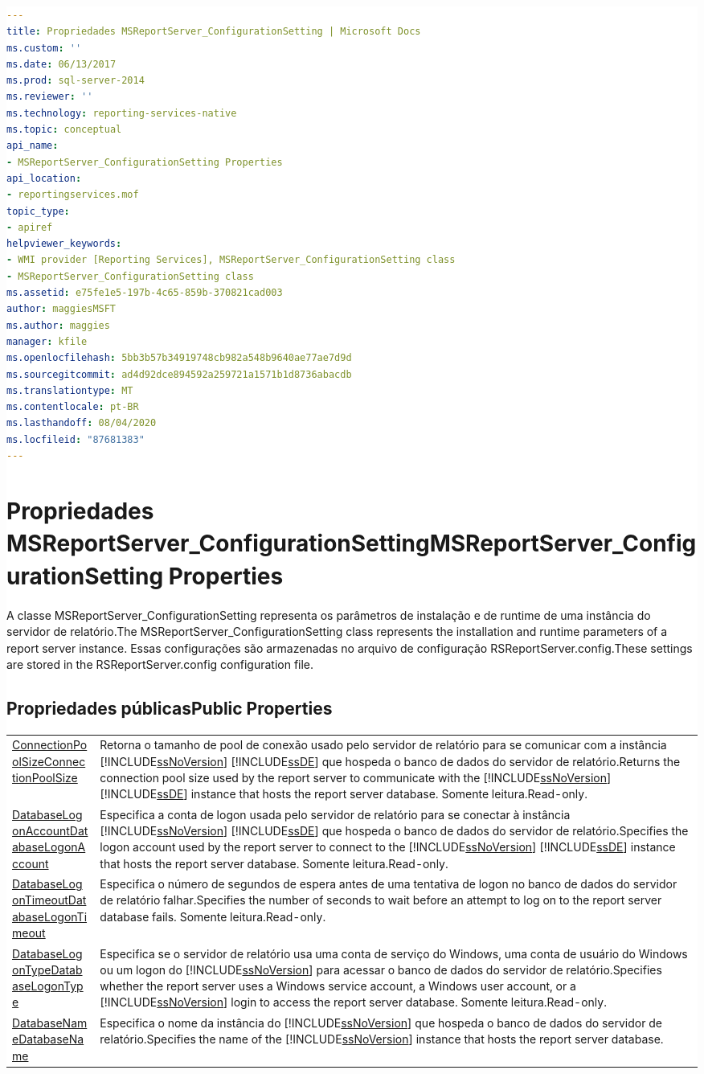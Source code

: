```yaml
---
title: Propriedades MSReportServer_ConfigurationSetting | Microsoft Docs
ms.custom: ''
ms.date: 06/13/2017
ms.prod: sql-server-2014
ms.reviewer: ''
ms.technology: reporting-services-native
ms.topic: conceptual
api_name:
- MSReportServer_ConfigurationSetting Properties
api_location:
- reportingservices.mof
topic_type:
- apiref
helpviewer_keywords:
- WMI provider [Reporting Services], MSReportServer_ConfigurationSetting class
- MSReportServer_ConfigurationSetting class
ms.assetid: e75fe1e5-197b-4c65-859b-370821cad003
author: maggiesMSFT
ms.author: maggies
manager: kfile
ms.openlocfilehash: 5bb3b57b34919748cb982a548b9640ae77ae7d9d
ms.sourcegitcommit: ad4d92dce894592a259721a1571b1d8736abacdb
ms.translationtype: MT
ms.contentlocale: pt-BR
ms.lasthandoff: 08/04/2020
ms.locfileid: "87681383"
---
```

# <a name="msreportserver_configurationsetting-properties"></a><span data-ttu-id="989ea-102">Propriedades MSReportServer_ConfigurationSetting</span><span class="sxs-lookup"><span data-stu-id="989ea-102">MSReportServer_ConfigurationSetting Properties</span></span>
  <span data-ttu-id="989ea-103">A classe MSReportServer_ConfigurationSetting representa os parâmetros de instalação e de runtime de uma instância do servidor de relatório.</span><span class="sxs-lookup"><span data-stu-id="989ea-103">The MSReportServer_ConfigurationSetting class represents the installation and runtime parameters of a report server instance.</span></span> <span data-ttu-id="989ea-104">Essas configurações são armazenadas no arquivo de configuração RSReportServer.config.</span><span class="sxs-lookup"><span data-stu-id="989ea-104">These settings are stored in the RSReportServer.config configuration file.</span></span>  
  
## <a name="public-properties"></a><span data-ttu-id="989ea-105">Propriedades públicas</span><span class="sxs-lookup"><span data-stu-id="989ea-105">Public Properties</span></span>  
  
|||  
|-|-|  
|[<span data-ttu-id="989ea-106">ConnectionPoolSize</span><span class="sxs-lookup"><span data-stu-id="989ea-106">ConnectionPoolSize</span></span>](configurationsetting-property-connectionpoolsize.md)|<span data-ttu-id="989ea-107">Retorna o tamanho de pool de conexão usado pelo servidor de relatório para se comunicar com a instância [!INCLUDE[ssNoVersion](../../includes/ssnoversion-md.md)] [!INCLUDE[ssDE](../../includes/ssde-md.md)] que hospeda o banco de dados do servidor de relatório.</span><span class="sxs-lookup"><span data-stu-id="989ea-107">Returns the connection pool size used by the report server to communicate with the [!INCLUDE[ssNoVersion](../../includes/ssnoversion-md.md)] [!INCLUDE[ssDE](../../includes/ssde-md.md)] instance that hosts the report server database.</span></span> <span data-ttu-id="989ea-108">Somente leitura.</span><span class="sxs-lookup"><span data-stu-id="989ea-108">Read-only.</span></span>|  
|[<span data-ttu-id="989ea-109">DatabaseLogonAccount</span><span class="sxs-lookup"><span data-stu-id="989ea-109">DatabaseLogonAccount</span></span>](configurationsetting-property-databaselogonaccount.md)|<span data-ttu-id="989ea-110">Especifica a conta de logon usada pelo servidor de relatório para se conectar à instância [!INCLUDE[ssNoVersion](../../includes/ssnoversion-md.md)] [!INCLUDE[ssDE](../../includes/ssde-md.md)] que hospeda o banco de dados do servidor de relatório.</span><span class="sxs-lookup"><span data-stu-id="989ea-110">Specifies the logon account used by the report server to connect to the [!INCLUDE[ssNoVersion](../../includes/ssnoversion-md.md)] [!INCLUDE[ssDE](../../includes/ssde-md.md)] instance that hosts the report server database.</span></span> <span data-ttu-id="989ea-111">Somente leitura.</span><span class="sxs-lookup"><span data-stu-id="989ea-111">Read-only.</span></span>|  
|[<span data-ttu-id="989ea-112">DatabaseLogonTimeout</span><span class="sxs-lookup"><span data-stu-id="989ea-112">DatabaseLogonTimeout</span></span>](configurationsetting-property-databaselogontimeout.md)|<span data-ttu-id="989ea-113">Especifica o número de segundos de espera antes de uma tentativa de logon no banco de dados do servidor de relatório falhar.</span><span class="sxs-lookup"><span data-stu-id="989ea-113">Specifies the number of seconds to wait before an attempt to log on to the report server database fails.</span></span> <span data-ttu-id="989ea-114">Somente leitura.</span><span class="sxs-lookup"><span data-stu-id="989ea-114">Read-only.</span></span>|  
|[<span data-ttu-id="989ea-115">DatabaseLogonType</span><span class="sxs-lookup"><span data-stu-id="989ea-115">DatabaseLogonType</span></span>](configurationsetting-property-databaselogontype.md)|<span data-ttu-id="989ea-116">Especifica se o servidor de relatório usa uma conta de serviço do Windows, uma conta de usuário do Windows ou um logon do [!INCLUDE[ssNoVersion](../../includes/ssnoversion-md.md)] para acessar o banco de dados do servidor de relatório.</span><span class="sxs-lookup"><span data-stu-id="989ea-116">Specifies whether the report server uses a Windows service account, a Windows user account, or a [!INCLUDE[ssNoVersion](../../includes/ssnoversion-md.md)] login to access the report server database.</span></span> <span data-ttu-id="989ea-117">Somente leitura.</span><span class="sxs-lookup"><span data-stu-id="989ea-117">Read-only.</span></span>|  
|[<span data-ttu-id="989ea-118">DatabaseName</span><span class="sxs-lookup"><span data-stu-id="989ea-118">DatabaseName</span></span>](configurationsetting-property-databasename.md)|<span data-ttu-id="989ea-119">Especifica o nome da instância do [!INCLUDE[ssNoVersion](../../includes/ssnoversion-md.md)] que hospeda o banco de dados do servidor de relatório.</span><span class="sxs-lookup"><span data-stu-id="989ea-119">Specifies the name of the [!INCLUDE[ssNoVersion](../../includes/ssnoversion-md.md)] instance that hosts the report server database.</span></span>|  